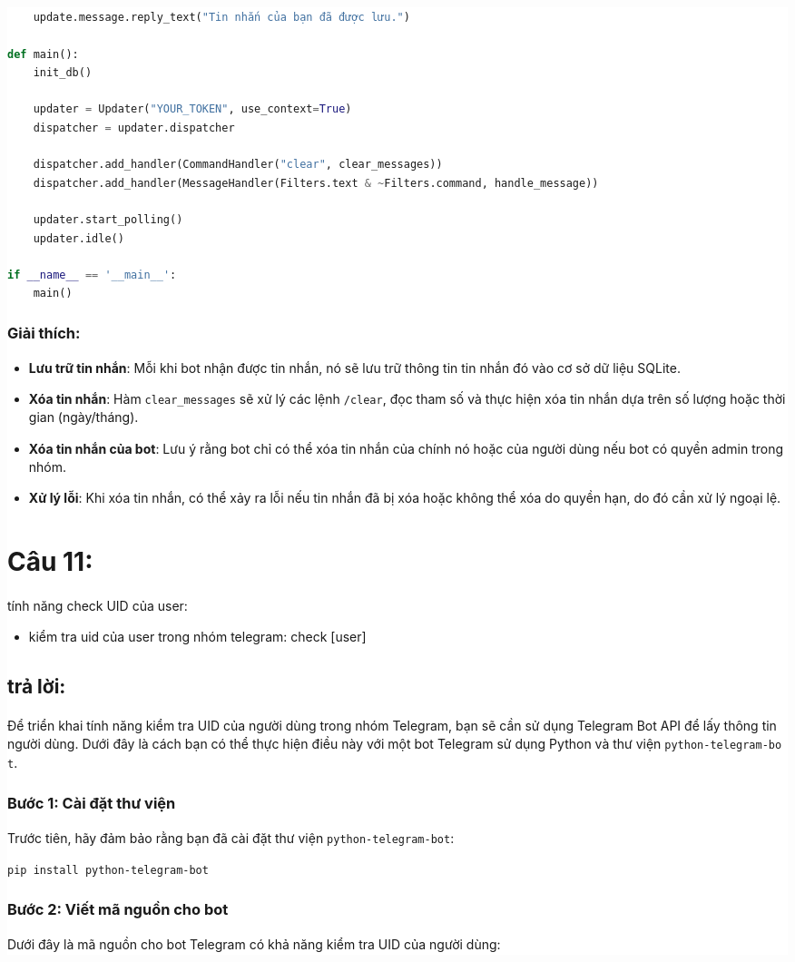 ```python
    update.message.reply_text("Tin nhắn của bạn đã được lưu.")

def main():
    init_db()

    updater = Updater("YOUR_TOKEN", use_context=True)
    dispatcher = updater.dispatcher

    dispatcher.add_handler(CommandHandler("clear", clear_messages))
    dispatcher.add_handler(MessageHandler(Filters.text & ~Filters.command, handle_message))

    updater.start_polling()
    updater.idle()

if __name__ == '__main__':
    main()
```

### Giải thích:

- **Lưu trữ tin nhắn**: Mỗi khi bot nhận được tin nhắn, nó sẽ lưu trữ thông tin tin nhắn đó vào cơ sở dữ liệu SQLite.

- **Xóa tin nhắn**: Hàm `clear_messages` sẽ xử lý các lệnh `/clear`, đọc tham số và thực hiện xóa tin nhắn dựa trên số lượng hoặc thời gian (ngày/tháng).

- **Xóa tin nhắn của bot**: Lưu ý rằng bot chỉ có thể xóa tin nhắn của chính nó hoặc của người dùng nếu bot có quyền admin trong nhóm.

- **Xử lý lỗi**: Khi xóa tin nhắn, có thể xảy ra lỗi nếu tin nhắn đã bị xóa hoặc không thể xóa do quyền hạn, do đó cần xử lý ngoại lệ.
# Câu 11:
tính năng check UID của user:
- kiểm tra uid của user trong nhóm telegram: check [user]
## trả lời:
Để triển khai tính năng kiểm tra UID của người dùng trong nhóm Telegram, bạn sẽ cần sử dụng Telegram Bot API để lấy thông tin người dùng. Dưới đây là cách bạn có thể thực hiện điều này với một bot Telegram sử dụng Python và thư viện `python-telegram-bot`.

### Bước 1: Cài đặt thư viện

Trước tiên, hãy đảm bảo rằng bạn đã cài đặt thư viện `python-telegram-bot`:

```bash
pip install python-telegram-bot
```

### Bước 2: Viết mã nguồn cho bot

Dưới đây là mã nguồn cho bot Telegram có khả năng kiểm tra UID của người dùng:
